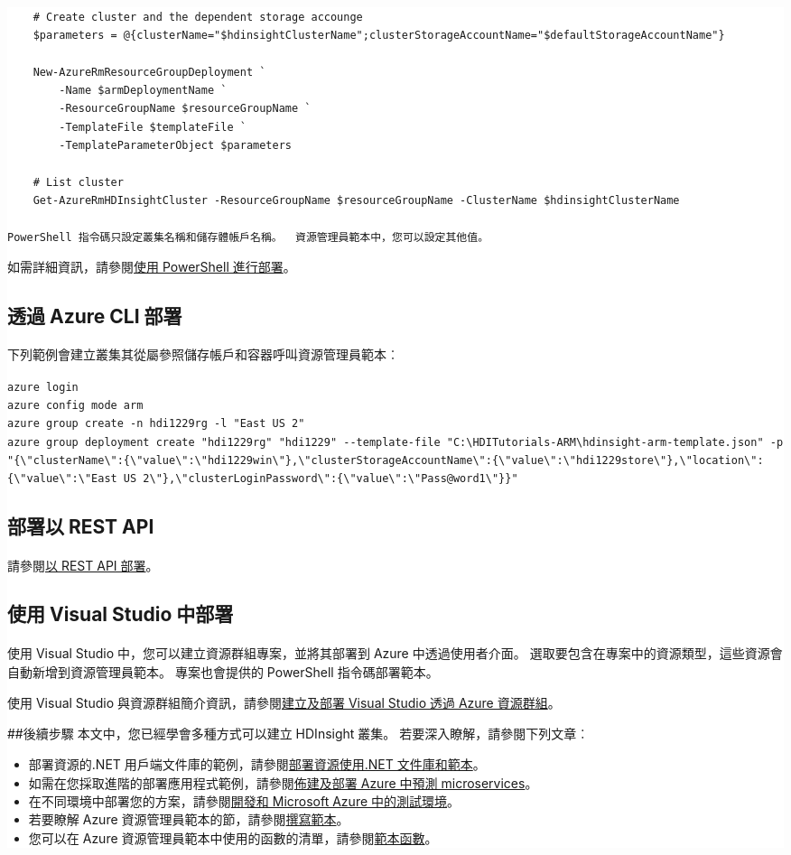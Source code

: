         # Create cluster and the dependent storage accounge
        $parameters = @{clusterName="$hdinsightClusterName";clusterStorageAccountName="$defaultStorageAccountName"}

        New-AzureRmResourceGroupDeployment `
            -Name $armDeploymentName `
            -ResourceGroupName $resourceGroupName `
            -TemplateFile $templateFile `
            -TemplateParameterObject $parameters

        # List cluster
        Get-AzureRmHDInsightCluster -ResourceGroupName $resourceGroupName -ClusterName $hdinsightClusterName 

    PowerShell 指令碼只設定叢集名稱和儲存體帳戶名稱。  資源管理員範本中，您可以設定其他值。 
    
如需詳細資訊，請參閱[使用 PowerShell 進行部署](../resource-group-template-deploy.md#deploy-with-powershell)。

## <a name="deploy-with-azure-cli"></a>透過 Azure CLI 部署

下列範例會建立叢集其從屬參照儲存帳戶和容器呼叫資源管理員範本︰

    azure login
    azure config mode arm
    azure group create -n hdi1229rg -l "East US 2"
    azure group deployment create "hdi1229rg" "hdi1229" --template-file "C:\HDITutorials-ARM\hdinsight-arm-template.json" -p "{\"clusterName\":{\"value\":\"hdi1229win\"},\"clusterStorageAccountName\":{\"value\":\"hdi1229store\"},\"location\":{\"value\":\"East US 2\"},\"clusterLoginPassword\":{\"value\":\"Pass@word1\"}}"





## <a name="deploy-with-rest-api"></a>部署以 REST API

請參閱[以 REST API 部署](../resource-group-template-deploy.md#deploy-with-the-rest-api)。

## <a name="deploy-with-visual-studio"></a>使用 Visual Studio 中部署

使用 Visual Studio 中，您可以建立資源群組專案，並將其部署到 Azure 中透過使用者介面。 選取要包含在專案中的資源類型，這些資源會自動新增到資源管理員範本。 專案也會提供的 PowerShell 指令碼部署範本。

使用 Visual Studio 與資源群組簡介資訊，請參閱[建立及部署 Visual Studio 透過 Azure 資源群組](../vs-azure-tools-resource-groups-deployment-projects-create-deploy.md)。

##<a name="next-steps"></a>後續步驟
本文中，您已經學會多種方式可以建立 HDInsight 叢集。 若要深入瞭解，請參閱下列文章︰


- 部署資源的.NET 用戶端文件庫的範例，請參閱[部署資源使用.NET 文件庫和範本](../virtual-machines/virtual-machines-windows-csharp-template.md)。
- 如需在您採取進階的部署應用程式範例，請參閱[佈建及部署 Azure 中預測 microservices](../app-service-web/app-service-deploy-complex-application-predictably.md)。
- 在不同環境中部署您的方案，請參閱[開發和 Microsoft Azure 中的測試環境](../solution-dev-test-environments.md)。
- 若要瞭解 Azure 資源管理員範本的節，請參閱[撰寫範本](../resource-group-authoring-templates.md)。
- 您可以在 Azure 資源管理員範本中使用的函數的清單，請參閱[範本函數](../resource-group-template-functions.md)。
